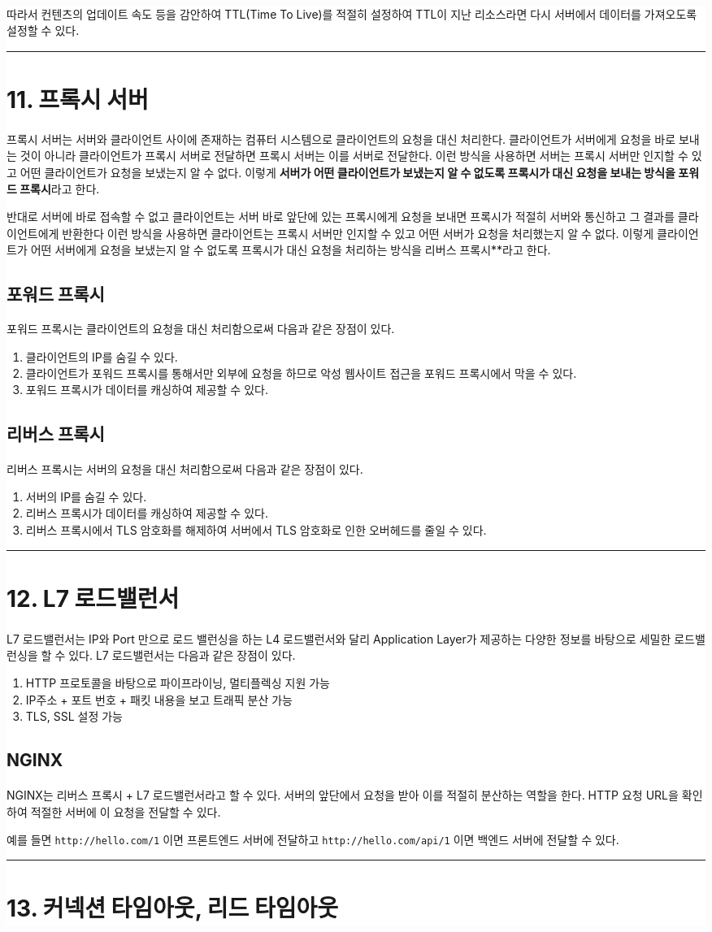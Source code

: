 따라서 컨텐츠의 업데이트 속도 등을 감안하여 TTL(Time To Live)를 적절히 설정하여 TTL이 지난 리소스라면 다시 서버에서 데이터를 가져오도록 설정할 수 있다.

---

# 11. 프록시 서버

프록시 서버는 서버와 클라이언트 사이에 존재하는 컴퓨터 시스템으로 클라이언트의 요청을 대신 처리한다.
클라이언트가 서버에게 요청을 바로 보내는 것이 아니라 클라이언트가 프록시 서버로 전달하면 프록시 서버는 이를 서버로 전달한다.
이런 방식을 사용하면 서버는 프록시 서버만 인지할 수 있고 어떤 클라이언트가 요청을 보냈는지 알 수 없다.
이렇게 **서버가 어떤 클라이언트가 보냈는지 알 수 없도록 프록시가 대신 요청을 보내는 방식을 포워드 프록시**라고 한다.

반대로 서버에 바로 접속할 수 없고 클라이언트는 서버 바로 앞단에 있는 프록시에게 요청을 보내면 프록시가 적절히 서버와 통신하고 그 결과를 클라이언트에게 반환한다
이런 방식을 사용하면 클라이언트는 프록시 서버만 인지할 수 있고 어떤 서버가 요청을 처리했는지 알 수 없다.
이렇게 클라이언트가 어떤 서버에게 요청을 보냈는지 알 수 없도록 프록시가 대신 요청을 처리하는 방식을 리버스 프록시**라고 한다.

## 포워드 프록시

포워드 프록시는 클라이언트의 요청을 대신 처리함으로써 다음과 같은 장점이 있다.
1. 클라이언트의 IP를 숨길 수 있다.
2. 클라이언트가 포워드 프록시를 통해서만 외부에 요청을 하므로 악성 웹사이트 접근을 포워드 프록시에서 막을 수 있다.
2. 포워드 프록시가 데이터를 캐싱하여 제공할 수 있다.

## 리버스 프록시

리버스 프록시는 서버의 요청을 대신 처리함으로써 다음과 같은 장점이 있다.
1. 서버의 IP를 숨길 수 있다.
2. 리버스 프록시가 데이터를 캐싱하여 제공할 수 있다.
3. 리버스 프록시에서 TLS 암호화를 해제하여 서버에서 TLS 암호화로 인한 오버헤드를 줄일 수 있다.

---

# 12. L7 로드밸런서

L7 로드밸런서는 IP와 Port 만으로 로드 밸런싱을 하는 L4 로드밸런서와 달리 Application Layer가 제공하는 다양한 정보를 바탕으로 세밀한 로드밸런싱을 할 수 있다.
L7 로드밸런서는 다음과 같은 장점이 있다.

1. HTTP 프로토콜을 바탕으로 파이프라이닝, 멀티플렉싱 지원 가능
2. IP주소 + 포트 번호 + 패킷 내용을 보고 트래픽 분산 가능
3. TLS, SSL 설정 가능

## NGINX

NGINX는 리버스 프록시 + L7 로드밸런서라고 할 수 있다.
서버의 앞단에서 요청을 받아 이를 적절히 분산하는 역할을 한다.
HTTP 요청 URL을 확인하여 적절한 서버에 이 요청을 전달할 수 있다.

예를 들면 `http://hello.com/1` 이면 프론트엔드 서버에 전달하고 `http://hello.com/api/1` 이면 백엔드 서버에 전달할 수 있다.

---

# 13. 커넥션 타임아웃, 리드 타임아웃
